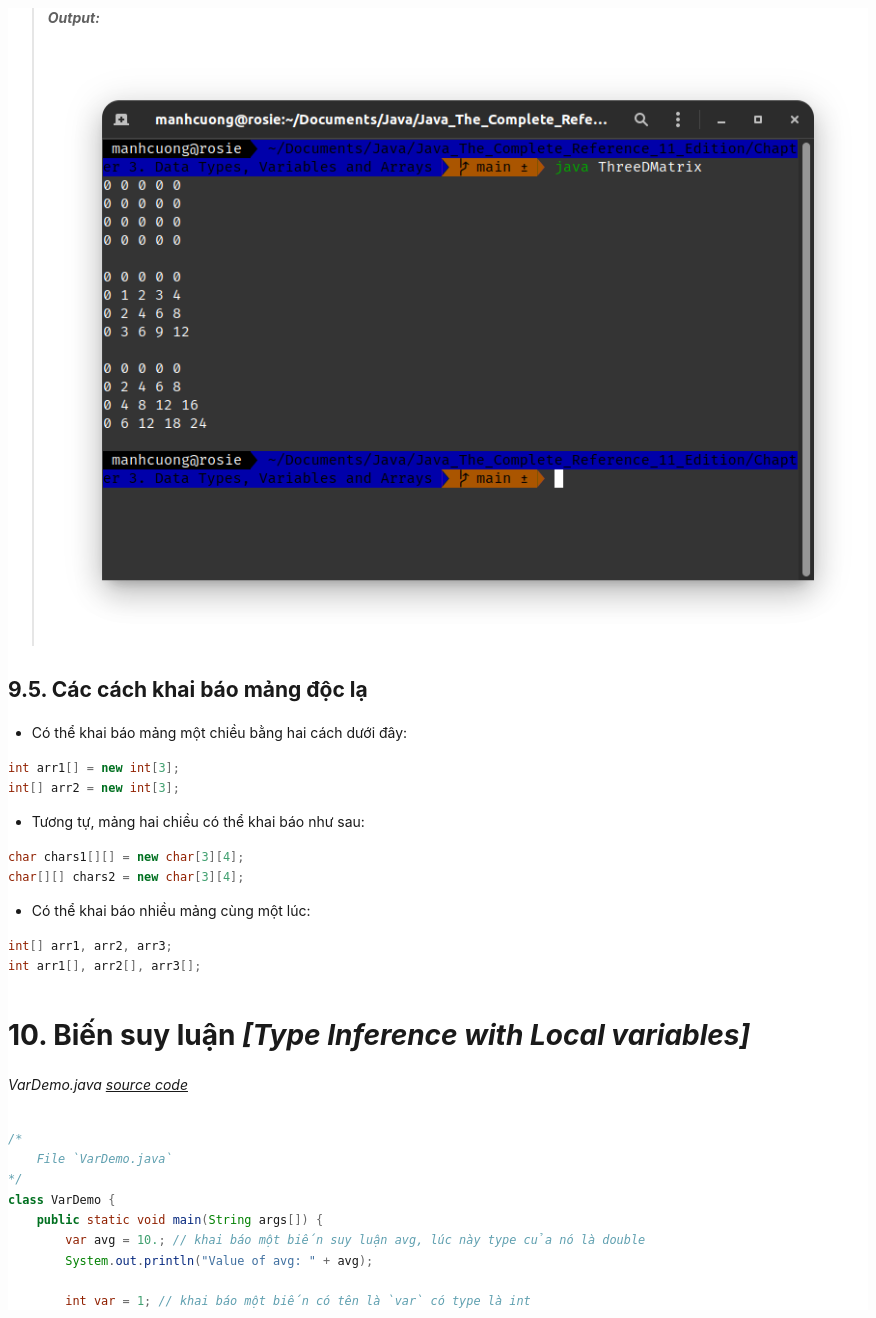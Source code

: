 > ##### Output:
> ![](../images/22.png)

## 9.5. Các cách khai báo mảng độc lạ
* Có thể khai báo mảng một chiều bằng hai cách dưới đây:
```java
int arr1[] = new int[3];
int[] arr2 = new int[3];
```
* Tương tự, mảng hai chiều có thể khai báo như sau:
```java
char chars1[][] = new char[3][4];
char[][] chars2 = new char[3][4];
```
* Có thể khai báo nhiều mảng cùng một lúc:
```java
int[] arr1, arr2, arr3;
int arr1[], arr2[], arr3[];
```

# 10. Biến suy luận _[Type Inference with Local variables]_
###### VarDemo.java _[source code](./VarDemo.java)_
```java
/*
    File `VarDemo.java`
*/
class VarDemo {
    public static void main(String args[]) {
        var avg = 10.; // khai báo một biến suy luận avg, lúc này type của nó là double
        System.out.println("Value of avg: " + avg);

        int var = 1; // khai báo một biến có tên là `var` có type là int
```
